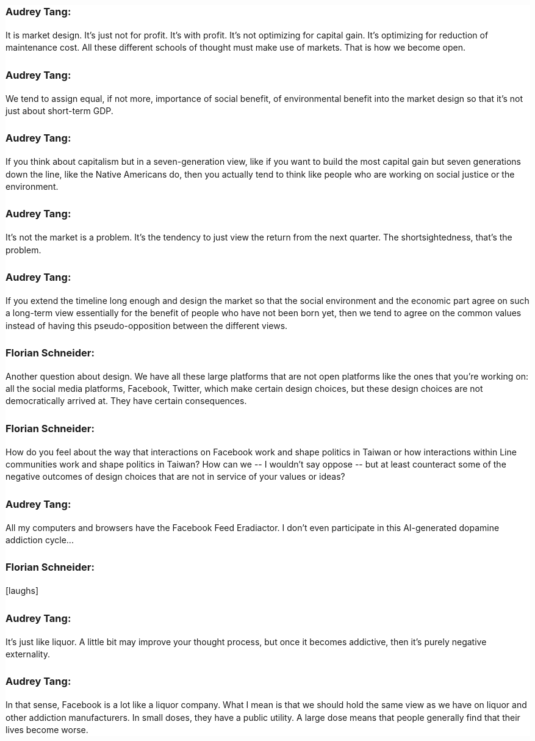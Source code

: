 ### Audrey Tang:
It is market design. It’s just not for profit. It’s with profit. It’s not optimizing for capital gain. It’s optimizing for reduction of maintenance cost. All these different schools of thought must make use of markets. That is how we become open.

### Audrey Tang:
We tend to assign equal, if not more, importance of social benefit, of environmental benefit into the market design so that it’s not just about short-term GDP.

### Audrey Tang:
If you think about capitalism but in a seven-generation view, like if you want to build the most capital gain but seven generations down the line, like the Native Americans do, then you actually tend to think like people who are working on social justice or the environment.

### Audrey Tang:
It’s not the market is a problem. It’s the tendency to just view the return from the next quarter. The shortsightedness, that’s the problem.

### Audrey Tang:
If you extend the timeline long enough and design the market so that the social environment and the economic part agree on such a long-term view essentially for the benefit of people who have not been born yet, then we tend to agree on the common values instead of having this pseudo-opposition between the different views.

### Florian Schneider:
Another question about design. We have all these large platforms that are not open platforms like the ones that you’re working on: all the social media platforms, Facebook, Twitter, which make certain design choices, but these design choices are not democratically arrived at. They have certain consequences.

### Florian Schneider:
How do you feel about the way that interactions on Facebook work and shape politics in Taiwan or how interactions within Line communities work and shape politics in Taiwan? How can we -- I wouldn’t say oppose -- but at least counteract some of the negative outcomes of design choices that are not in service of your values or ideas?

### Audrey Tang:
All my computers and browsers have the Facebook Feed Eradiactor. I don’t even participate in this AI-generated dopamine addiction cycle...

### Florian Schneider:
\[laughs\]

### Audrey Tang:
It’s just like liquor. A little bit may improve your thought process, but once it becomes addictive, then it’s purely negative externality.

### Audrey Tang:
In that sense, Facebook is a lot like a liquor company. What I mean is that we should hold the same view as we have on liquor and other addiction manufacturers. In small doses, they have a public utility. A large dose means that people generally find that their lives become worse.
